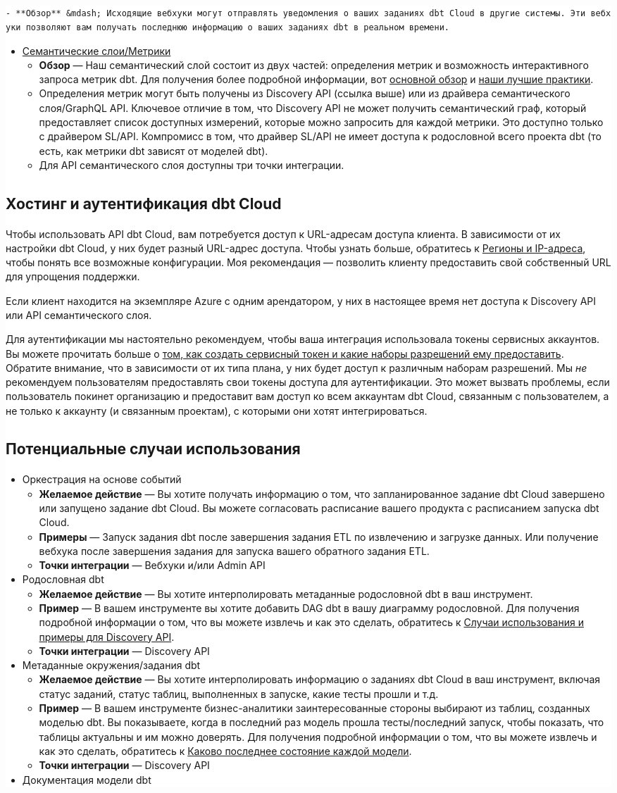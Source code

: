     - **Обзор** &mdash; Исходящие вебхуки могут отправлять уведомления о ваших заданиях dbt Cloud в другие системы. Эти вебхуки позволяют вам получать последнюю информацию о ваших заданиях dbt в реальном времени.
- [Семантические слои/Метрики](https://docs.getdbt.com/docs/dbt-cloud-apis/sl-api-overview)
    - **Обзор** &mdash; Наш семантический слой состоит из двух частей: определения метрик и возможность интерактивного запроса метрик dbt. Для получения более подробной информации, вот [основной обзор](https://docs.getdbt.com/docs/use-dbt-semantic-layer/dbt-sl) и [наши лучшие практики](https://docs.getdbt.com/guides/dbt-ecosystem/sl-partner-integration-guide).
    - Определения метрик могут быть получены из Discovery API (ссылка выше) или из драйвера семантического слоя/GraphQL API. Ключевое отличие в том, что Discovery API не может получить семантический граф, который предоставляет список доступных измерений, которые можно запросить для каждой метрики. Это доступно только с драйвером SL/API. Компромисс в том, что драйвер SL/API не имеет доступа к родословной всего проекта dbt (то есть, как метрики dbt зависят от моделей dbt).
    - Для API семантического слоя доступны три точки интеграции.

## Хостинг и аутентификация dbt Cloud

Чтобы использовать API dbt Cloud, вам потребуется доступ к URL-адресам доступа клиента. В зависимости от их настройки dbt Cloud, у них будет разный URL-адрес доступа. Чтобы узнать больше, обратитесь к [Регионы и IP-адреса](https://docs.getdbt.com/docs/cloud/about-cloud/access-regions-ip-addresses), чтобы понять все возможные конфигурации. Моя рекомендация — позволить клиенту предоставить свой собственный URL для упрощения поддержки.

Если клиент находится на экземпляре Azure с одним арендатором, у них в настоящее время нет доступа к Discovery API или API семантического слоя.

Для аутентификации мы настоятельно рекомендуем, чтобы ваша интеграция использовала токены сервисных аккаунтов. Вы можете прочитать больше о [том, как создать сервисный токен и какие наборы разрешений ему предоставить](https://docs.getdbt.com/docs/dbt-cloud-apis/service-tokens). Обратите внимание, что в зависимости от их типа плана, у них будет доступ к различным наборам разрешений. Мы _не_ рекомендуем пользователям предоставлять свои токены доступа для аутентификации. Это может вызвать проблемы, если пользователь покинет организацию и предоставит вам доступ ко всем аккаунтам dbt Cloud, связанным с пользователем, а не только к аккаунту (и связанным проектам), с которыми они хотят интегрироваться.

## Потенциальные случаи использования

- Оркестрация на основе событий
    - **Желаемое действие** &mdash; Вы хотите получать информацию о том, что запланированное задание dbt Cloud завершено или запущено задание dbt Cloud. Вы можете согласовать расписание вашего продукта с расписанием запуска dbt Cloud.
    - **Примеры** &mdash; Запуск задания dbt после завершения задания ETL по извлечению и загрузке данных. Или получение вебхука после завершения задания для запуска вашего обратного задания ETL.
    - **Точки интеграции** &mdash; Вебхуки и/или Admin API
- Родословная dbt
    - **Желаемое действие** &mdash; Вы хотите интерполировать метаданные родословной dbt в ваш инструмент.
    - **Пример** &mdash; В вашем инструменте вы хотите добавить DAG dbt в вашу диаграмму родословной. Для получения подробной информации о том, что вы можете извлечь и как это сделать, обратитесь к [Случаи использования и примеры для Discovery API](https://docs.getdbt.com/docs/dbt-cloud-apis/discovery-use-cases-and-examples).
    - **Точки интеграции** &mdash; Discovery API
- Метаданные окружения/задания dbt
    - **Желаемое действие** &mdash; Вы хотите интерполировать информацию о заданиях dbt Cloud в ваш инструмент, включая статус заданий, статус таблиц, выполненных в запуске, какие тесты прошли и т.д.
    - **Пример** &mdash; В вашем инструменте бизнес-аналитики заинтересованные стороны выбирают из таблиц, созданных моделью dbt. Вы показываете, когда в последний раз модель прошла тесты/последний запуск, чтобы показать, что таблицы актуальны и им можно доверять. Для получения подробной информации о том, что вы можете извлечь и как это сделать, обратитесь к [Каково последнее состояние каждой модели](https://docs.getdbt.com/docs/dbt-cloud-apis/discovery-use-cases-and-examples#whats-the-latest-state-of-each-model).
    - **Точки интеграции** &mdash; Discovery API
- Документация модели dbt